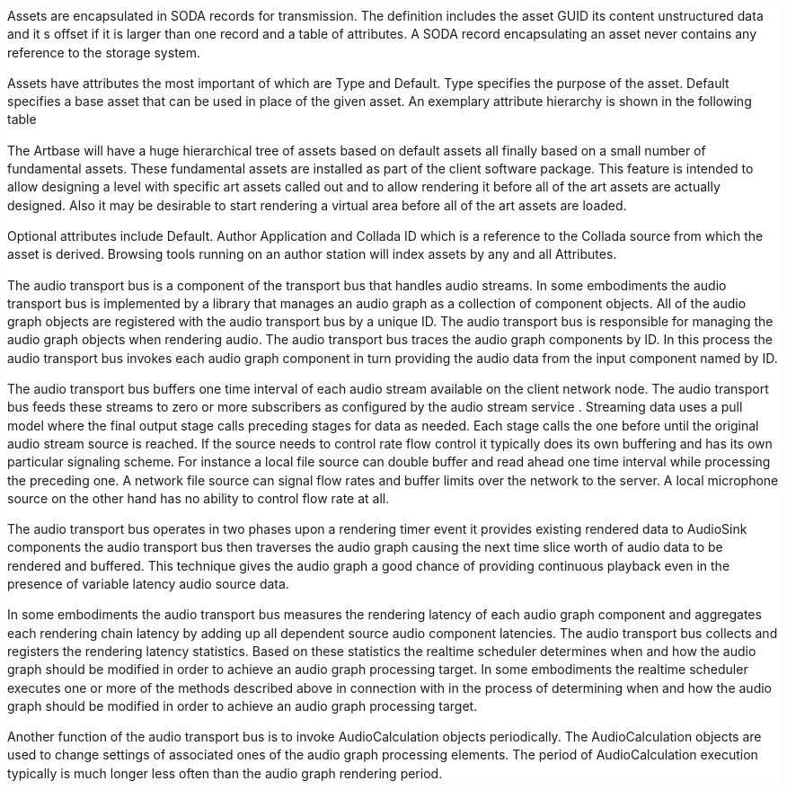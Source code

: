 Assets are encapsulated in SODA records for transmission. The definition includes the asset GUID its content unstructured data and it s offset if it is larger than one record and a table of attributes. A SODA record encapsulating an asset never contains any reference to the storage system.

Assets have attributes the most important of which are Type and Default. Type specifies the purpose of the asset. Default specifies a base asset that can be used in place of the given asset. An exemplary attribute hierarchy is shown in the following table 

The Artbase will have a huge hierarchical tree of assets based on default assets all finally based on a small number of fundamental assets. These fundamental assets are installed as part of the client software package. This feature is intended to allow designing a level with specific art assets called out and to allow rendering it before all of the art assets are actually designed. Also it may be desirable to start rendering a virtual area before all of the art assets are loaded.

Optional attributes include Default. Author Application and Collada ID which is a reference to the Collada source from which the asset is derived. Browsing tools running on an author station will index assets by any and all Attributes.

The audio transport bus is a component of the transport bus that handles audio streams. In some embodiments the audio transport bus is implemented by a library that manages an audio graph as a collection of component objects. All of the audio graph objects are registered with the audio transport bus by a unique ID. The audio transport bus is responsible for managing the audio graph objects when rendering audio. The audio transport bus traces the audio graph components by ID. In this process the audio transport bus invokes each audio graph component in turn providing the audio data from the input component named by ID.

The audio transport bus buffers one time interval of each audio stream available on the client network node. The audio transport bus feeds these streams to zero or more subscribers as configured by the audio stream service . Streaming data uses a pull model where the final output stage calls preceding stages for data as needed. Each stage calls the one before until the original audio stream source is reached. If the source needs to control rate flow control it typically does its own buffering and has its own particular signaling scheme. For instance a local file source can double buffer and read ahead one time interval while processing the preceding one. A network file source can signal flow rates and buffer limits over the network to the server. A local microphone source on the other hand has no ability to control flow rate at all.

The audio transport bus operates in two phases upon a rendering timer event it provides existing rendered data to AudioSink components the audio transport bus then traverses the audio graph causing the next time slice worth of audio data to be rendered and buffered. This technique gives the audio graph a good chance of providing continuous playback even in the presence of variable latency audio source data.

In some embodiments the audio transport bus measures the rendering latency of each audio graph component and aggregates each rendering chain latency by adding up all dependent source audio component latencies. The audio transport bus collects and registers the rendering latency statistics. Based on these statistics the realtime scheduler determines when and how the audio graph should be modified in order to achieve an audio graph processing target. In some embodiments the realtime scheduler executes one or more of the methods described above in connection with in the process of determining when and how the audio graph should be modified in order to achieve an audio graph processing target.

Another function of the audio transport bus is to invoke AudioCalculation objects periodically. The AudioCalculation objects are used to change settings of associated ones of the audio graph processing elements. The period of AudioCalculation execution typically is much longer less often than the audio graph rendering period.
